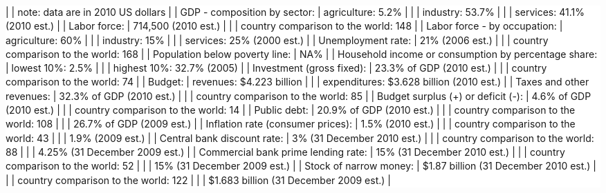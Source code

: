 | | note: data are in 2010 US dollars |
| GDP - composition by sector: | agriculture: 5.2% |
| | industry: 53.7% |
| | services: 41.1% (2010 est.) |
| Labor force: | 714,500 (2010 est.) |
| | country comparison to the world: 148 |
| Labor force - by occupation: | agriculture: 60% |
| | industry: 15% |
| | services: 25% (2000 est.) |
| Unemployment rate: | 21% (2006 est.) |
| | country comparison to the world: 168 |
| Population below poverty line: | NA% |
| Household income or consumption by percentage share: | lowest 10%: 2.5% |
| | highest 10%: 32.7% (2005) |
| Investment (gross fixed): | 23.3% of GDP (2010 est.) |
| | country comparison to the world: 74 |
| Budget: | revenues: $4.223 billion |
| | expenditures: $3.628 billion (2010 est.) |
| Taxes and other revenues: | 32.3% of GDP (2010 est.) |
| | country comparison to the world: 85 |
| Budget surplus (+) or deficit (-): | 4.6% of GDP (2010 est.) |
| | country comparison to the world: 14 |
| Public debt: | 20.9% of GDP (2010 est.) |
| | country comparison to the world: 108 |
| | 26.7% of GDP (2009 est.) |
| Inflation rate (consumer prices): | 1.5% (2010 est.) |
| | country comparison to the world: 43 |
| | 1.9% (2009 est.) |
| Central bank discount rate: | 3% (31 December 2010 est.) |
| | country comparison to the world: 88 |
| | 4.25% (31 December 2009 est.) |
| Commercial bank prime lending rate: | 15% (31 December 2010 est.) |
| | country comparison to the world: 52 |
| | 15% (31 December 2009 est.) |
| Stock of narrow money: | $1.87 billion (31 December 2010 est.) |
| | country comparison to the world: 122 |
| | $1.683 billion (31 December 2009 est.) |
